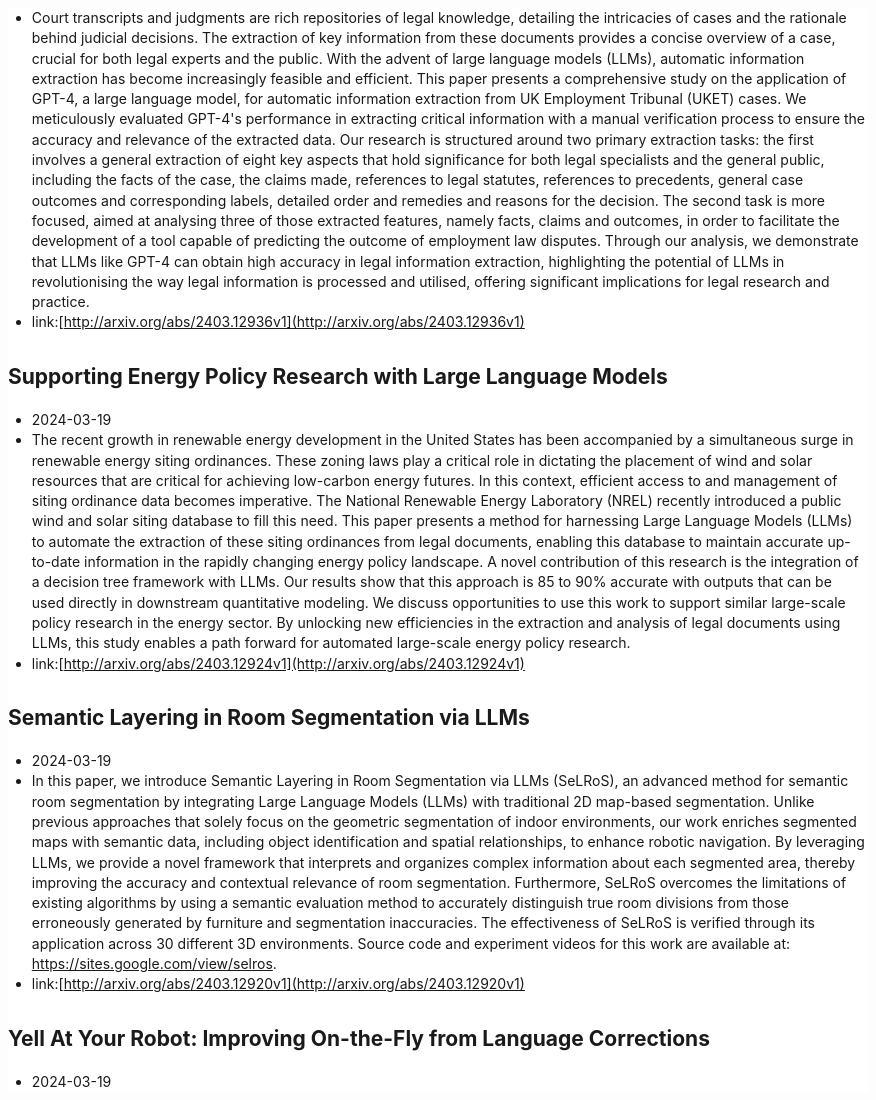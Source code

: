   * Court transcripts and judgments are rich repositories of legal knowledge, detailing the intricacies of cases and the rationale behind judicial decisions. The extraction of key information from these documents provides a concise overview of a case, crucial for both legal experts and the public. With the advent of large language models (LLMs), automatic information extraction has become increasingly feasible and efficient. This paper presents a comprehensive study on the application of GPT-4, a large language model, for automatic information extraction from UK Employment Tribunal (UKET) cases. We meticulously evaluated GPT-4's performance in extracting critical information with a manual verification process to ensure the accuracy and relevance of the extracted data. Our research is structured around two primary extraction tasks: the first involves a general extraction of eight key aspects that hold significance for both legal specialists and the general public, including the facts of the case, the claims made, references to legal statutes, references to precedents, general case outcomes and corresponding labels, detailed order and remedies and reasons for the decision. The second task is more focused, aimed at analysing three of those extracted features, namely facts, claims and outcomes, in order to facilitate the development of a tool capable of predicting the outcome of employment law disputes. Through our analysis, we demonstrate that LLMs like GPT-4 can obtain high accuracy in legal information extraction, highlighting the potential of LLMs in revolutionising the way legal information is processed and utilised, offering significant implications for legal research and practice. 
 * link:[http://arxiv.org/abs/2403.12936v1](http://arxiv.org/abs/2403.12936v1) 
## Supporting Energy Policy Research with Large Language Models 
  * 2024-03-19  
  * The recent growth in renewable energy development in the United States has been accompanied by a simultaneous surge in renewable energy siting ordinances. These zoning laws play a critical role in dictating the placement of wind and solar resources that are critical for achieving low-carbon energy futures. In this context, efficient access to and management of siting ordinance data becomes imperative. The National Renewable Energy Laboratory (NREL) recently introduced a public wind and solar siting database to fill this need. This paper presents a method for harnessing Large Language Models (LLMs) to automate the extraction of these siting ordinances from legal documents, enabling this database to maintain accurate up-to-date information in the rapidly changing energy policy landscape. A novel contribution of this research is the integration of a decision tree framework with LLMs. Our results show that this approach is 85 to 90% accurate with outputs that can be used directly in downstream quantitative modeling. We discuss opportunities to use this work to support similar large-scale policy research in the energy sector. By unlocking new efficiencies in the extraction and analysis of legal documents using LLMs, this study enables a path forward for automated large-scale energy policy research. 
 * link:[http://arxiv.org/abs/2403.12924v1](http://arxiv.org/abs/2403.12924v1) 
## Semantic Layering in Room Segmentation via LLMs 
  * 2024-03-19  
  * In this paper, we introduce Semantic Layering in Room Segmentation via LLMs (SeLRoS), an advanced method for semantic room segmentation by integrating Large Language Models (LLMs) with traditional 2D map-based segmentation. Unlike previous approaches that solely focus on the geometric segmentation of indoor environments, our work enriches segmented maps with semantic data, including object identification and spatial relationships, to enhance robotic navigation. By leveraging LLMs, we provide a novel framework that interprets and organizes complex information about each segmented area, thereby improving the accuracy and contextual relevance of room segmentation. Furthermore, SeLRoS overcomes the limitations of existing algorithms by using a semantic evaluation method to accurately distinguish true room divisions from those erroneously generated by furniture and segmentation inaccuracies. The effectiveness of SeLRoS is verified through its application across 30 different 3D environments. Source code and experiment videos for this work are available at: https://sites.google.com/view/selros. 
 * link:[http://arxiv.org/abs/2403.12920v1](http://arxiv.org/abs/2403.12920v1) 
## Yell At Your Robot: Improving On-the-Fly from Language Corrections 
  * 2024-03-19  